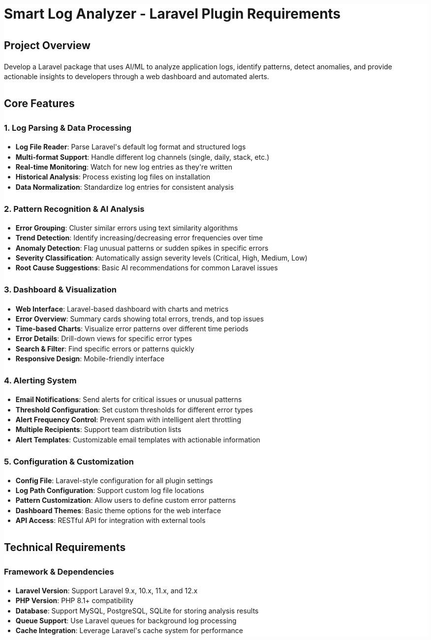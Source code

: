 # Smart Log Analyzer - Laravel Plugin Requirements

## Project Overview
Develop a Laravel package that uses AI/ML to analyze application logs, identify patterns, detect anomalies, and provide actionable insights to developers through a web dashboard and automated alerts.

## Core Features

### 1. Log Parsing & Data Processing
- **Log File Reader**: Parse Laravel's default log format and structured logs
- **Multi-format Support**: Handle different log channels (single, daily, stack, etc.)
- **Real-time Monitoring**: Watch for new log entries as they're written
- **Historical Analysis**: Process existing log files on installation
- **Data Normalization**: Standardize log entries for consistent analysis

### 2. Pattern Recognition & AI Analysis
- **Error Grouping**: Cluster similar errors using text similarity algorithms
- **Trend Detection**: Identify increasing/decreasing error frequencies over time
- **Anomaly Detection**: Flag unusual patterns or sudden spikes in specific errors
- **Severity Classification**: Automatically assign severity levels (Critical, High, Medium, Low)
- **Root Cause Suggestions**: Basic AI recommendations for common Laravel issues

### 3. Dashboard & Visualization
- **Web Interface**: Laravel-based dashboard with charts and metrics
- **Error Overview**: Summary cards showing total errors, trends, and top issues
- **Time-based Charts**: Visualize error patterns over different time periods
- **Error Details**: Drill-down views for specific error types
- **Search & Filter**: Find specific errors or patterns quickly
- **Responsive Design**: Mobile-friendly interface

### 4. Alerting System
- **Email Notifications**: Send alerts for critical issues or unusual patterns
- **Threshold Configuration**: Set custom thresholds for different error types
- **Alert Frequency Control**: Prevent spam with intelligent alert throttling
- **Multiple Recipients**: Support team distribution lists
- **Alert Templates**: Customizable email templates with actionable information

### 5. Configuration & Customization
- **Config File**: Laravel-style configuration for all plugin settings
- **Log Path Configuration**: Support custom log file locations
- **Pattern Customization**: Allow users to define custom error patterns
- **Dashboard Themes**: Basic theme options for the web interface
- **API Access**: RESTful API for integration with external tools

## Technical Requirements

### Framework & Dependencies
- **Laravel Version**: Support Laravel 9.x, 10.x, 11.x, and 12.x
- **PHP Version**: PHP 8.1+ compatibility
- **Database**: Support MySQL, PostgreSQL, SQLite for storing analysis results
- **Queue Support**: Use Laravel queues for background log processing
- **Cache Integration**: Leverage Laravel's cache system for performance
